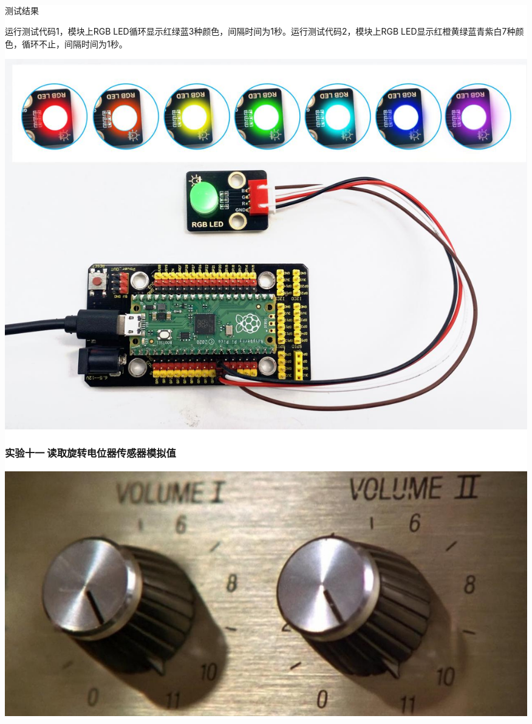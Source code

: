 


测试结果

运行测试代码1，模块上RGB LED循环显示红绿蓝3种颜色，间隔时间为1秒。运行测试代码2，模块上RGB LED显示红橙黄绿蓝青紫白7种颜色，循环不止，间隔时间为1秒。

![](media/356cc63deca08dd90c3b90e3b51ca50f.jpeg)

### 实验十一 读取旋转电位器传感器模拟值

![](media/fe92a4f36758bc236d94290478fe5eac.jpeg)

